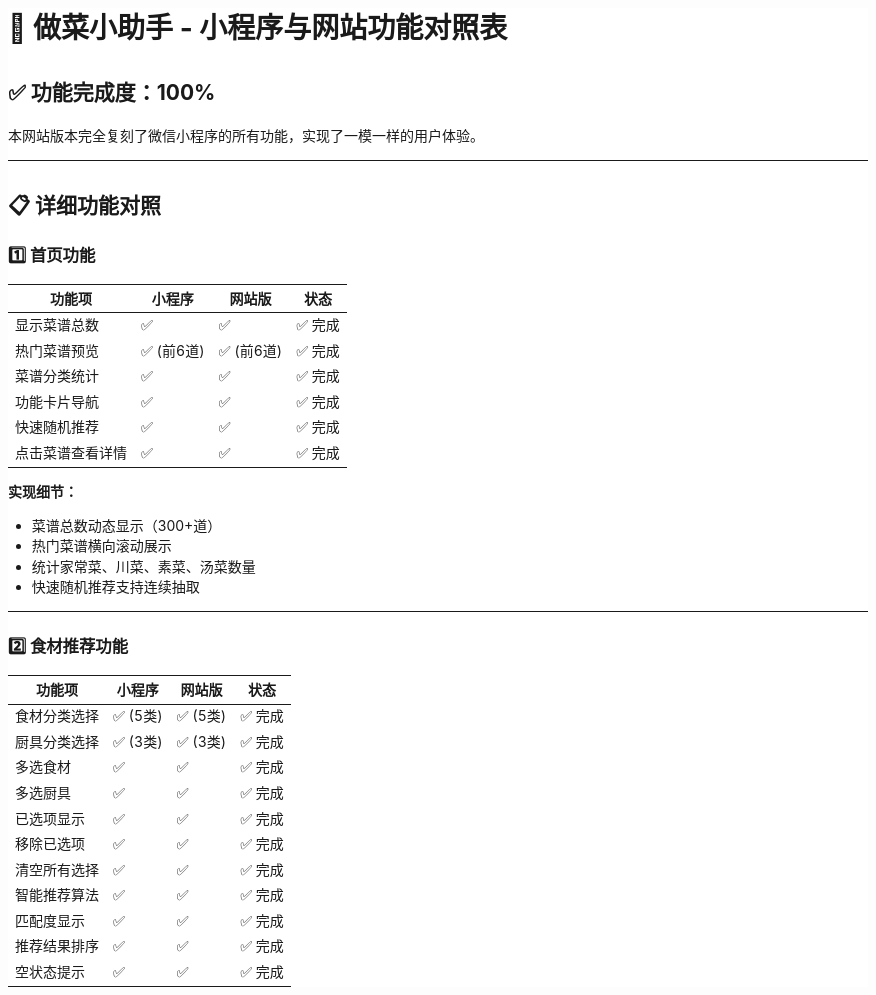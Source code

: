 # 🍳 做菜小助手 - 小程序与网站功能对照表

## ✅ 功能完成度：100%

本网站版本完全复刻了微信小程序的所有功能，实现了一模一样的用户体验。

---

## 📋 详细功能对照

### 1️⃣ 首页功能

| 功能项 | 小程序 | 网站版 | 状态 |
|-------|--------|--------|------|
| 显示菜谱总数 | ✅ | ✅ | ✅ 完成 |
| 热门菜谱预览 | ✅ (前6道) | ✅ (前6道) | ✅ 完成 |
| 菜谱分类统计 | ✅ | ✅ | ✅ 完成 |
| 功能卡片导航 | ✅ | ✅ | ✅ 完成 |
| 快速随机推荐 | ✅ | ✅ | ✅ 完成 |
| 点击菜谱查看详情 | ✅ | ✅ | ✅ 完成 |

**实现细节：**
- 菜谱总数动态显示（300+道）
- 热门菜谱横向滚动展示
- 统计家常菜、川菜、素菜、汤菜数量
- 快速随机推荐支持连续抽取

---

### 2️⃣ 食材推荐功能

| 功能项 | 小程序 | 网站版 | 状态 |
|-------|--------|--------|------|
| 食材分类选择 | ✅ (5类) | ✅ (5类) | ✅ 完成 |
| 厨具分类选择 | ✅ (3类) | ✅ (3类) | ✅ 完成 |
| 多选食材 | ✅ | ✅ | ✅ 完成 |
| 多选厨具 | ✅ | ✅ | ✅ 完成 |
| 已选项显示 | ✅ | ✅ | ✅ 完成 |
| 移除已选项 | ✅ | ✅ | ✅ 完成 |
| 清空所有选择 | ✅ | ✅ | ✅ 完成 |
| 智能推荐算法 | ✅ | ✅ | ✅ 完成 |
| 匹配度显示 | ✅ | ✅ | ✅ 完成 |
| 推荐结果排序 | ✅ | ✅ | ✅ 完成 |
| 空状态提示 | ✅ | ✅ | ✅ 完成 |
